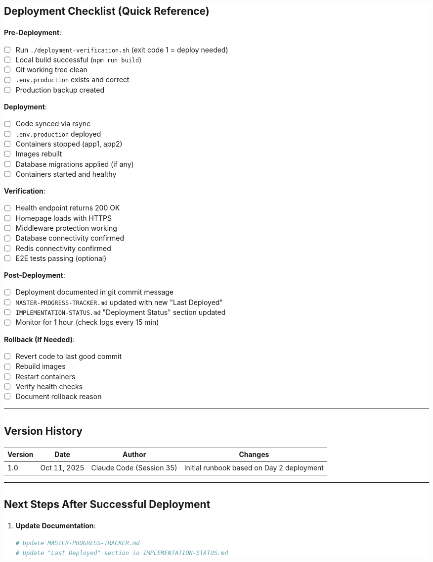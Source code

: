 
## Deployment Checklist (Quick Reference)

**Pre-Deployment**:
- [ ] Run `./deployment-verification.sh` (exit code 1 = deploy needed)
- [ ] Local build successful (`npm run build`)
- [ ] Git working tree clean
- [ ] `.env.production` exists and correct
- [ ] Production backup created

**Deployment**:
- [ ] Code synced via rsync
- [ ] `.env.production` deployed
- [ ] Containers stopped (app1, app2)
- [ ] Images rebuilt
- [ ] Database migrations applied (if any)
- [ ] Containers started and healthy

**Verification**:
- [ ] Health endpoint returns 200 OK
- [ ] Homepage loads with HTTPS
- [ ] Middleware protection working
- [ ] Database connectivity confirmed
- [ ] Redis connectivity confirmed
- [ ] E2E tests passing (optional)

**Post-Deployment**:
- [ ] Deployment documented in git commit message
- [ ] `MASTER-PROGRESS-TRACKER.md` updated with new "Last Deployed"
- [ ] `IMPLEMENTATION-STATUS.md` "Deployment Status" section updated
- [ ] Monitor for 1 hour (check logs every 15 min)

**Rollback (If Needed)**:
- [ ] Revert code to last good commit
- [ ] Rebuild images
- [ ] Restart containers
- [ ] Verify health checks
- [ ] Document rollback reason

---

## Version History

| Version | Date | Author | Changes |
|---------|------|--------|---------|
| 1.0 | Oct 11, 2025 | Claude Code (Session 35) | Initial runbook based on Day 2 deployment |

---

## Next Steps After Successful Deployment

1. **Update Documentation**:
   ```bash
   # Update MASTER-PROGRESS-TRACKER.md
   # Update "Last Deployed" section in IMPLEMENTATION-STATUS.md
   ```

